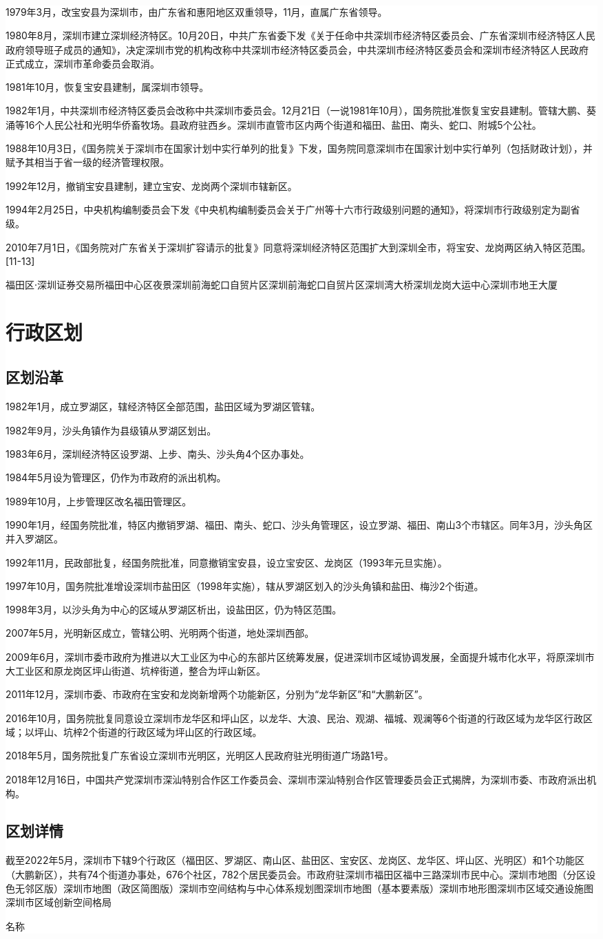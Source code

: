 1979年3月，改宝安县为深圳市，由广东省和惠阳地区双重领导，11月，直属广东省领导。

1980年8月，深圳市建立深圳经济特区。10月20日，中共广东省委下发《关于任命中共深圳市经济特区委员会、广东省深圳市经济特区人民政府领导班子成员的通知》，决定深圳市党的机构改称中共深圳市经济特区委员会，中共深圳市经济特区委员会和深圳市经济特区人民政府正式成立，深圳市革命委员会取消。

1981年10月，恢复宝安县建制，属深圳市领导。

1982年1月，中共深圳市经济特区委员会改称中共深圳市委员会。12月21日（一说1981年10月），国务院批准恢复宝安县建制。管辖大鹏、葵涌等16个人民公社和光明华侨畜牧场。县政府驻西乡。深圳市直管市区内两个街道和福田、盐田、南头、蛇口、附城5个公社。

1988年10月3日，《国务院关于深圳市在国家计划中实行单列的批复》下发，国务院同意深圳市在国家计划中实行单列（包括财政计划），并赋予其相当于省一级的经济管理权限。

1992年12月，撤销宝安县建制，建立宝安、龙岗两个深圳市辖新区。

1994年2月25日，中央机构编制委员会下发《中央机构编制委员会关于广州等十六市行政级别问题的通知》，将深圳市行政级别定为副省级。

2010年7月1日，《国务院对广东省关于深圳扩容请示的批复》同意将深圳经济特区范围扩大到深圳全市，将宝安、龙岗两区纳入特区范围。[11-13]

福田区·深圳证券交易所福田中心区夜景深圳前海蛇口自贸片区深圳前海蛇口自贸片区深圳湾大桥深圳龙岗大运中心深圳市地王大厦

# 行政区划
## 区划沿革
1982年1月，成立罗湖区，辖经济特区全部范围，盐田区域为罗湖区管辖。

1982年9月，沙头角镇作为县级镇从罗湖区划出。

1983年6月，深圳经济特区设罗湖、上步、南头、沙头角4个区办事处。

1984年5月设为管理区，仍作为市政府的派出机构。

1989年10月，上步管理区改名福田管理区。

1990年1月，经国务院批准，特区内撤销罗湖、福田、南头、蛇口、沙头角管理区，设立罗湖、福田、南山3个市辖区。同年3月，沙头角区并入罗湖区。

1992年11月，民政部批复，经国务院批准，同意撤销宝安县，设立宝安区、龙岗区（1993年元旦实施）。

1997年10月，国务院批准增设深圳市盐田区（1998年实施），辖从罗湖区划入的沙头角镇和盐田、梅沙2个街道。

1998年3月，以沙头角为中心的区域从罗湖区析出，设盐田区，仍为特区范围。

2007年5月，光明新区成立，管辖公明、光明两个街道，地处深圳西部。

2009年6月，深圳市委市政府为推进以大工业区为中心的东部片区统筹发展，促进深圳市区域协调发展，全面提升城市化水平，将原深圳市大工业区和原龙岗区坪山街道、坑梓街道，整合为坪山新区。

2011年12月，深圳市委、市政府在宝安和龙岗新增两个功能新区，分别为“龙华新区”和“大鹏新区”。

2016年10月，国务院批复同意设立深圳市龙华区和坪山区，以龙华、大浪、民治、观湖、福城、观澜等6个街道的行政区域为龙华区行政区域；以坪山、坑梓2个街道的行政区域为坪山区的行政区域。

2018年5月，国务院批复广东省设立深圳市光明区，光明区人民政府驻光明街道广场路1号。

2018年12月16日，中国共产党深圳市深汕特别合作区工作委员会、深圳市深汕特别合作区管理委员会正式揭牌，为深圳市委、市政府派出机构。

## 区划详情
截至2022年5月，深圳市下辖9个行政区（福田区、罗湖区、南山区、盐田区、宝安区、龙岗区、龙华区、坪山区、光明区）和1个功能区（大鹏新区），共有74个街道办事处，676个社区，782个居民委员会。市政府驻深圳市福田区福中三路深圳市民中心。深圳市地图（分区设色无邻区版）深圳市地图（政区简图版）深圳市空间结构与中心体系规划图深圳市地图（基本要素版）深圳市地形图深圳市区域交通设施图深圳市区域创新空间格局

名称
